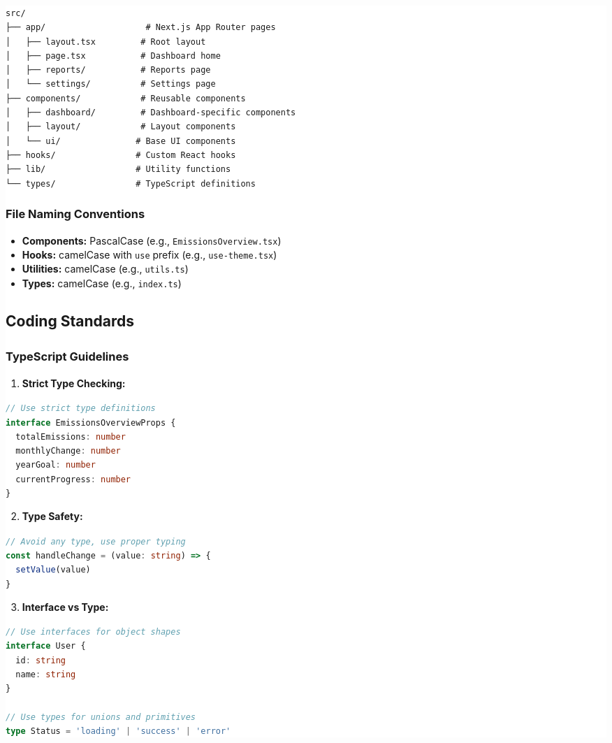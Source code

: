 ```
src/
├── app/                    # Next.js App Router pages
│   ├── layout.tsx         # Root layout
│   ├── page.tsx           # Dashboard home
│   ├── reports/           # Reports page
│   └── settings/          # Settings page
├── components/            # Reusable components
│   ├── dashboard/         # Dashboard-specific components
│   ├── layout/            # Layout components
│   └── ui/               # Base UI components
├── hooks/                # Custom React hooks
├── lib/                  # Utility functions
└── types/                # TypeScript definitions
```

### File Naming Conventions

- **Components:** PascalCase (e.g., `EmissionsOverview.tsx`)
- **Hooks:** camelCase with `use` prefix (e.g., `use-theme.tsx`)
- **Utilities:** camelCase (e.g., `utils.ts`)
- **Types:** camelCase (e.g., `index.ts`)

## Coding Standards

### TypeScript Guidelines

1. **Strict Type Checking:**
```typescript
// Use strict type definitions
interface EmissionsOverviewProps {
  totalEmissions: number
  monthlyChange: number
  yearGoal: number
  currentProgress: number
}
```

2. **Type Safety:**
```typescript
// Avoid any type, use proper typing
const handleChange = (value: string) => {
  setValue(value)
}
```

3. **Interface vs Type:**
```typescript
// Use interfaces for object shapes
interface User {
  id: string
  name: string
}

// Use types for unions and primitives
type Status = 'loading' | 'success' | 'error'
```
